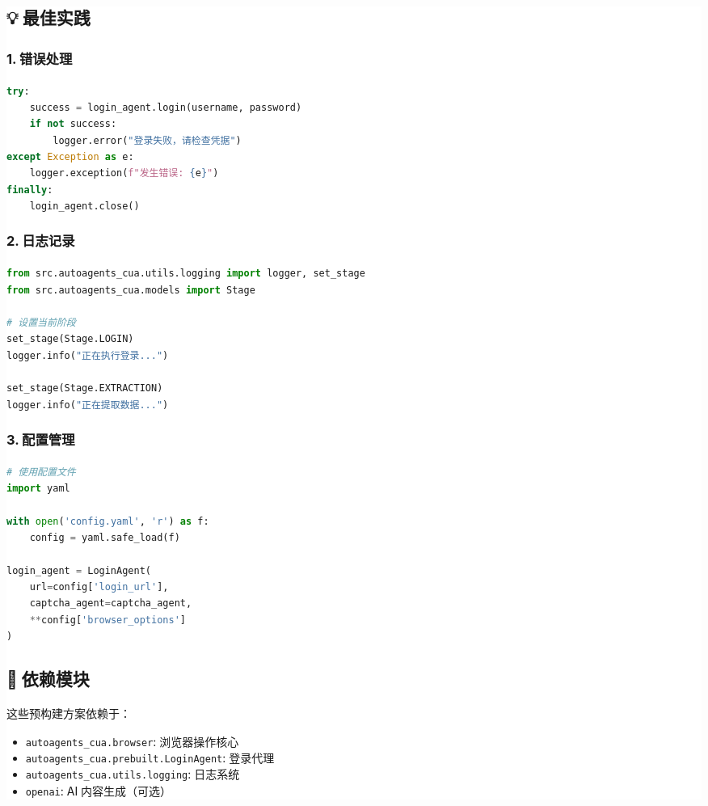 ## 💡 最佳实践

### 1. 错误处理
```python
try:
    success = login_agent.login(username, password)
    if not success:
        logger.error("登录失败，请检查凭据")
except Exception as e:
    logger.exception(f"发生错误: {e}")
finally:
    login_agent.close()
```

### 2. 日志记录
```python
from src.autoagents_cua.utils.logging import logger, set_stage
from src.autoagents_cua.models import Stage

# 设置当前阶段
set_stage(Stage.LOGIN)
logger.info("正在执行登录...")

set_stage(Stage.EXTRACTION)
logger.info("正在提取数据...")
```

### 3. 配置管理
```python
# 使用配置文件
import yaml

with open('config.yaml', 'r') as f:
    config = yaml.safe_load(f)

login_agent = LoginAgent(
    url=config['login_url'],
    captcha_agent=captcha_agent,
    **config['browser_options']
)
```

## 🔗 依赖模块

这些预构建方案依赖于：

- `autoagents_cua.browser`: 浏览器操作核心
- `autoagents_cua.prebuilt.LoginAgent`: 登录代理
- `autoagents_cua.utils.logging`: 日志系统
- `openai`: AI 内容生成（可选）
